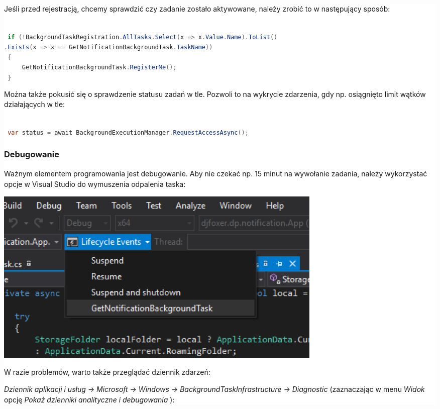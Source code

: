 Jeśli przed rejestracją, chcemy sprawdzić czy zadanie zostało aktywowane, należy zrobić to w następujący sposób:


```csharp

 if (!BackgroundTaskRegistration.AllTasks.Select(x => x.Value.Name).ToList()
.Exists(x => x == GetNotificationBackgroundTask.TaskName))
 {
     GetNotificationBackgroundTask.RegisterMe();
 }

```


Można także pokusić się o sprawdzenie statusu zadań w tle. Pozwoli to na wykrycie zdarzenia, gdy np. osiągnięto limit wątków działających w tle:


```csharp

 var status = await BackgroundExecutionManager.RequestAccessAsync();

```



### Debugowanie

Ważnym elementem programowania jest debugowanie. Aby nie czekać np. 15 minut na wywołanie zadania, należy wykorzystać opcje w Visual Studio do wymuszenia odpalenia taska:

![desk](https://raw.githubusercontent.com/djfoxer/djfoxer.github.io/master/_img/2016-4-16-_46_/g_-_608x405_-_-_72360x20160416161729_0.png)


W razie problemów, warto także przeglądać dziennik zdarzeń:

 *Dziennik aplikacji i usług -> Microsoft -> Windows -> BackgroundTaskInfrastructure -> Diagnostic*  (zaznaczając w menu  *Widok*  opcję  *Pokaż dzienniki analityczne i debugowania* ):

